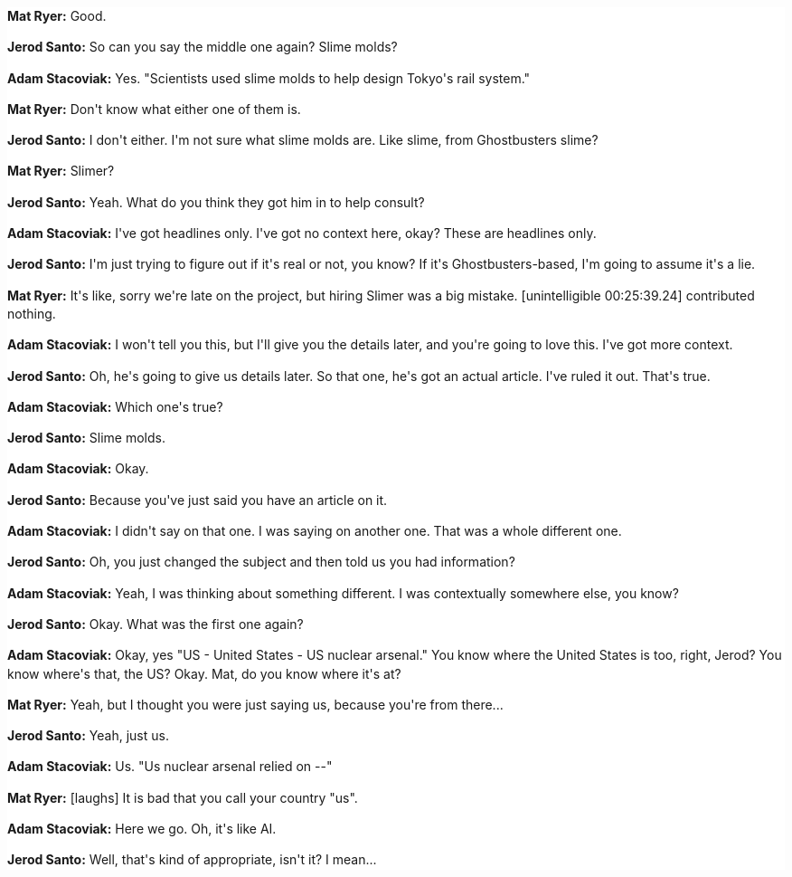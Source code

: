 **Mat Ryer:** Good.

**Jerod Santo:** So can you say the middle one again? Slime molds?

**Adam Stacoviak:** Yes. "Scientists used slime molds to help design Tokyo's rail system."

**Mat Ryer:** Don't know what either one of them is.

**Jerod Santo:** I don't either. I'm not sure what slime molds are. Like slime, from Ghostbusters slime?

**Mat Ryer:** Slimer?

**Jerod Santo:** Yeah. What do you think they got him in to help consult?

**Adam Stacoviak:** I've got headlines only. I've got no context here, okay? These are headlines only.

**Jerod Santo:** I'm just trying to figure out if it's real or not, you know? If it's Ghostbusters-based, I'm going to assume it's a lie.

**Mat Ryer:** It's like, sorry we're late on the project, but hiring Slimer was a big mistake. \[unintelligible 00:25:39.24\] contributed nothing.

**Adam Stacoviak:** I won't tell you this, but I'll give you the details later, and you're going to love this. I've got more context.

**Jerod Santo:** Oh, he's going to give us details later. So that one, he's got an actual article. I've ruled it out. That's true.

**Adam Stacoviak:** Which one's true?

**Jerod Santo:** Slime molds.

**Adam Stacoviak:** Okay.

**Jerod Santo:** Because you've just said you have an article on it.

**Adam Stacoviak:** I didn't say on that one. I was saying on another one. That was a whole different one.

**Jerod Santo:** Oh, you just changed the subject and then told us you had information?

**Adam Stacoviak:** Yeah, I was thinking about something different. I was contextually somewhere else, you know?

**Jerod Santo:** Okay. What was the first one again?

**Adam Stacoviak:** Okay, yes "US - United States - US nuclear arsenal." You know where the United States is too, right, Jerod? You know where's that, the US? Okay. Mat, do you know where it's at?

**Mat Ryer:** Yeah, but I thought you were just saying us, because you're from there...

**Jerod Santo:** Yeah, just us.

**Adam Stacoviak:** Us. "Us nuclear arsenal relied on --"

**Mat Ryer:** \[laughs\] It is bad that you call your country "us".

**Adam Stacoviak:** Here we go. Oh, it's like AI.

**Jerod Santo:** Well, that's kind of appropriate, isn't it? I mean...
